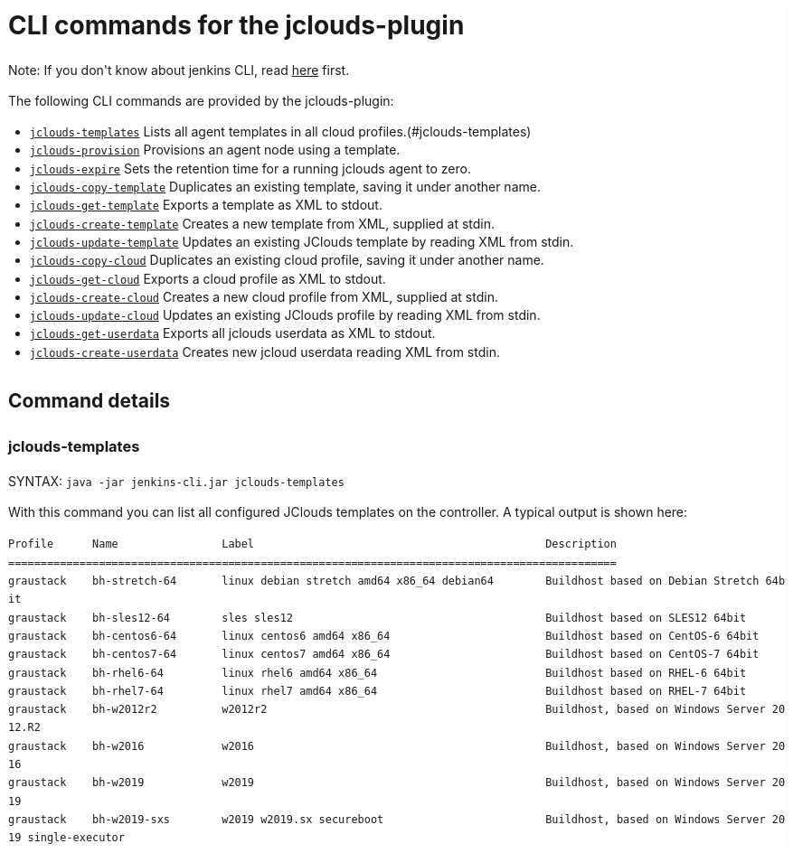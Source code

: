 # CLI commands for the jclouds-plugin

Note: If you don't know about jenkins CLI, read [here][1]  first.

The following CLI commands are provided by the jclouds-plugin:

- [`jclouds-templates`](#user-content-jclouds-templates) Lists all agent templates in all cloud profiles.(#jclouds-templates)
- [`jclouds-provision`](#user-content-jclouds-provision) Provisions an agent node using a template.
- [`jclouds-expire`](#user-content-jclouds-expire) Sets the retention time for a running jclouds agent to zero.
- [`jclouds-copy-template`](#user-content-jclouds-copy-template) Duplicates an existing template, saving it under another name.
- [`jclouds-get-template`](#user-content-jclouds-get-template) Exports a template as XML to stdout.
- [`jclouds-create-template`](#user-content-jclouds-create-template) Creates a new template from XML, supplied at stdin.
- [`jclouds-update-template`](#user-content-jclouds-update-template) Updates an existing JClouds template by reading XML from stdin.
- [`jclouds-copy-cloud`](#user-content-jclouds-copy-cloud) Duplicates an existing cloud profile, saving it under another name.
- [`jclouds-get-cloud`](#user-content-jclouds-get-cloud) Exports a cloud profile as XML to stdout.
- [`jclouds-create-cloud`](#user-content-jclouds-create-cloud) Creates a new cloud profile from XML, supplied at stdin.
- [`jclouds-update-cloud`](#user-content-jclouds-update-cloud) Updates an existing JClouds profile by reading XML from stdin.
- [`jclouds-get-userdata`](#user-content-jclouds-get-userdata) Exports all jclouds userdata as XML to stdout.
- [`jclouds-create-userdata`](#user-content-jclouds-create-userdata) Creates new jcloud userdata reading XML from stdin.

[1]: https://www.jenkins.io/doc/book/managing/cli/

## Command details
<a name="jclouds-templates"></a>
### jclouds-templates
SYNTAX:
```java -jar jenkins-cli.jar jclouds-templates ```

With this command you can list all configured JClouds templates on the controller.
A typical output is shown here:

```
Profile      Name                Label                                             Description
==============================================================================================
graustack    bh-stretch-64       linux debian stretch amd64 x86_64 debian64        Buildhost based on Debian Stretch 64bit
graustack    bh-sles12-64        sles sles12                                       Buildhost based on SLES12 64bit
graustack    bh-centos6-64       linux centos6 amd64 x86_64                        Buildhost based on CentOS-6 64bit
graustack    bh-centos7-64       linux centos7 amd64 x86_64                        Buildhost based on CentOS-7 64bit
graustack    bh-rhel6-64         linux rhel6 amd64 x86_64                          Buildhost based on RHEL-6 64bit
graustack    bh-rhel7-64         linux rhel7 amd64 x86_64                          Buildhost based on RHEL-7 64bit
graustack    bh-w2012r2          w2012r2                                           Buildhost, based on Windows Server 2012.R2
graustack    bh-w2016            w2016                                             Buildhost, based on Windows Server 2016
graustack    bh-w2019            w2019                                             Buildhost, based on Windows Server 2019
graustack    bh-w2019-sxs        w2019 w2019.sx secureboot                         Buildhost, based on Windows Server 2019 single-executor